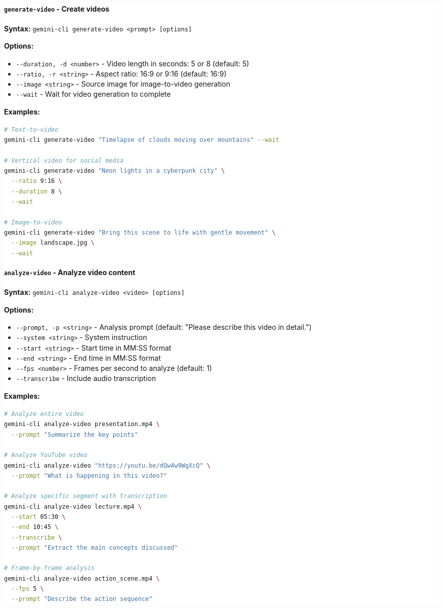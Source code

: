 #### `generate-video` - Create videos
**Syntax:** `gemini-cli generate-video <prompt> [options]`

**Options:**
- `--duration, -d <number>` - Video length in seconds: 5 or 8 (default: 5)
- `--ratio, -r <string>` - Aspect ratio: 16:9 or 9:16 (default: 16:9)
- `--image <string>` - Source image for image-to-video generation
- `--wait` - Wait for video generation to complete

**Examples:**
```bash
# Text-to-video
gemini-cli generate-video "Timelapse of clouds moving over mountains" --wait

# Vertical video for social media
gemini-cli generate-video "Neon lights in a cyberpunk city" \
  --ratio 9:16 \
  --duration 8 \
  --wait

# Image-to-video
gemini-cli generate-video "Bring this scene to life with gentle movement" \
  --image landscape.jpg \
  --wait
```

#### `analyze-video` - Analyze video content
**Syntax:** `gemini-cli analyze-video <video> [options]`

**Options:**
- `--prompt, -p <string>` - Analysis prompt (default: "Please describe this video in detail.")
- `--system <string>` - System instruction
- `--start <string>` - Start time in MM:SS format
- `--end <string>` - End time in MM:SS format
- `--fps <number>` - Frames per second to analyze (default: 1)
- `--transcribe` - Include audio transcription

**Examples:**
```bash
# Analyze entire video
gemini-cli analyze-video presentation.mp4 \
  --prompt "Summarize the key points"

# Analyze YouTube video
gemini-cli analyze-video "https://youtu.be/dQw4w9WgXcQ" \
  --prompt "What is happening in this video?"

# Analyze specific segment with transcription
gemini-cli analyze-video lecture.mp4 \
  --start 05:30 \
  --end 10:45 \
  --transcribe \
  --prompt "Extract the main concepts discussed"

# Frame-by-frame analysis
gemini-cli analyze-video action_scene.mp4 \
  --fps 5 \
  --prompt "Describe the action sequence"
```
